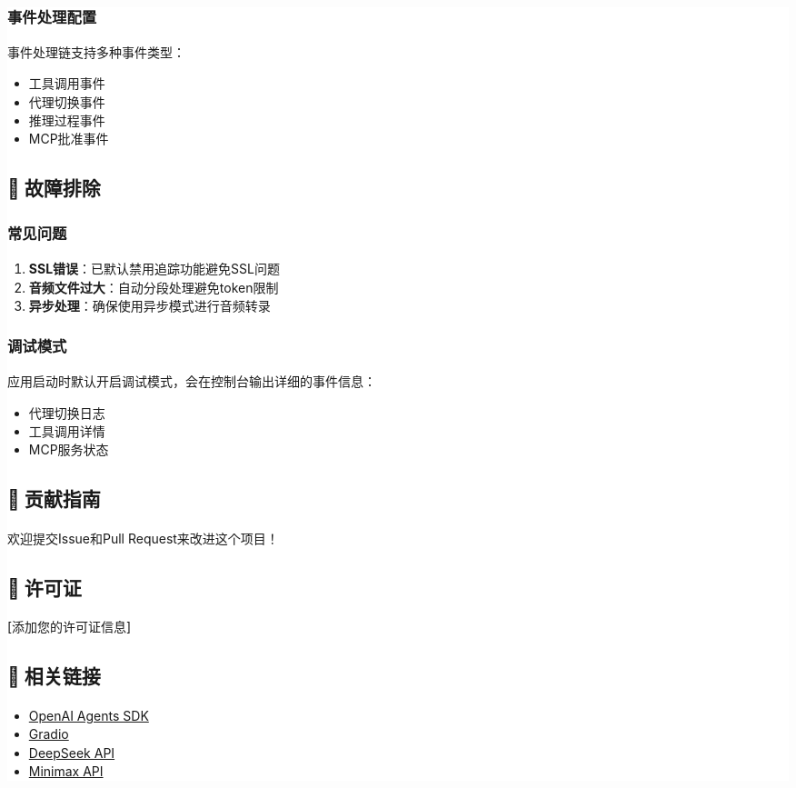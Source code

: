 ### 事件处理配置

事件处理链支持多种事件类型：
- 工具调用事件
- 代理切换事件  
- 推理过程事件
- MCP批准事件

## 🐛 故障排除

### 常见问题

1. **SSL错误**：已默认禁用追踪功能避免SSL问题
2. **音频文件过大**：自动分段处理避免token限制
3. **异步处理**：确保使用异步模式进行音频转录

### 调试模式

应用启动时默认开启调试模式，会在控制台输出详细的事件信息：
- 代理切换日志
- 工具调用详情
- MCP服务状态

## 🤝 贡献指南

欢迎提交Issue和Pull Request来改进这个项目！

## 📄 许可证

[添加您的许可证信息]

## 🔗 相关链接

- [OpenAI Agents SDK](https://github.com/openai/openai-agents)
- [Gradio](https://gradio.app/)
- [DeepSeek API](https://platform.deepseek.com/)
- [Minimax API](https://www.minimax.chat/)
